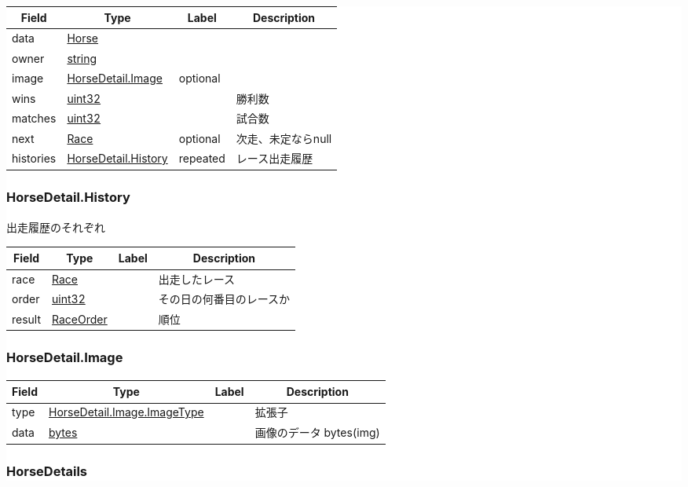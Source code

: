 

| Field | Type | Label | Description |
| ----- | ---- | ----- | ----------- |
| data | [Horse](#spec-v1-Horse) |  |  |
| owner | [string](#string) |  |  |
| image | [HorseDetail.Image](#spec-v1-HorseDetail-Image) | optional |  |
| wins | [uint32](#uint32) |  | 勝利数 |
| matches | [uint32](#uint32) |  | 試合数 |
| next | [Race](#spec-v1-Race) | optional | 次走、未定ならnull |
| histories | [HorseDetail.History](#spec-v1-HorseDetail-History) | repeated | レース出走履歴 |






<a name="spec-v1-HorseDetail-History"></a>

### HorseDetail.History
出走履歴のそれぞれ


| Field | Type | Label | Description |
| ----- | ---- | ----- | ----------- |
| race | [Race](#spec-v1-Race) |  | 出走したレース |
| order | [uint32](#uint32) |  | その日の何番目のレースか |
| result | [RaceOrder](#spec-v1-RaceOrder) |  | 順位 |






<a name="spec-v1-HorseDetail-Image"></a>

### HorseDetail.Image



| Field | Type | Label | Description |
| ----- | ---- | ----- | ----------- |
| type | [HorseDetail.Image.ImageType](#spec-v1-HorseDetail-Image-ImageType) |  | 拡張子 |
| data | [bytes](#bytes) |  | 画像のデータ bytes(img) |






<a name="spec-v1-HorseDetails"></a>

### HorseDetails
